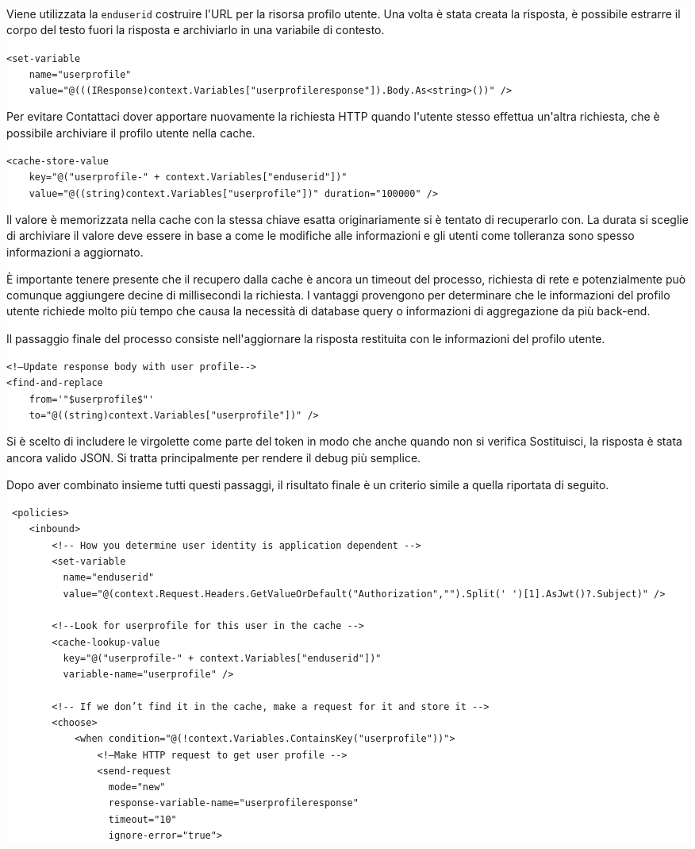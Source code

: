 Viene utilizzata la `enduserid` costruire l'URL per la risorsa profilo utente. Una volta è stata creata la risposta, è possibile estrarre il corpo del testo fuori la risposta e archiviarlo in una variabile di contesto.

    <set-variable
        name="userprofile"
        value="@(((IResponse)context.Variables["userprofileresponse"]).Body.As<string>())" />

Per evitare Contattaci dover apportare nuovamente la richiesta HTTP quando l'utente stesso effettua un'altra richiesta, che è possibile archiviare il profilo utente nella cache.

    <cache-store-value
        key="@("userprofile-" + context.Variables["enduserid"])"
        value="@((string)context.Variables["userprofile"])" duration="100000" />

Il valore è memorizzata nella cache con la stessa chiave esatta originariamente si è tentato di recuperarlo con. La durata si sceglie di archiviare il valore deve essere in base a come le modifiche alle informazioni e gli utenti come tolleranza sono spesso informazioni a aggiornato. 

È importante tenere presente che il recupero dalla cache è ancora un timeout del processo, richiesta di rete e potenzialmente può comunque aggiungere decine di millisecondi la richiesta. I vantaggi provengono per determinare che le informazioni del profilo utente richiede molto più tempo che causa la necessità di database query o informazioni di aggregazione da più back-end.

Il passaggio finale del processo consiste nell'aggiornare la risposta restituita con le informazioni del profilo utente.

    <!—Update response body with user profile-->
    <find-and-replace
        from='"$userprofile$"'
        to="@((string)context.Variables["userprofile"])" />

Si è scelto di includere le virgolette come parte del token in modo che anche quando non si verifica Sostituisci, la risposta è stata ancora valido JSON. Si tratta principalmente per rendere il debug più semplice.

Dopo aver combinato insieme tutti questi passaggi, il risultato finale è un criterio simile a quella riportata di seguito.

     <policies>
        <inbound>
            <!-- How you determine user identity is application dependent -->
            <set-variable
              name="enduserid"
              value="@(context.Request.Headers.GetValueOrDefault("Authorization","").Split(' ')[1].AsJwt()?.Subject)" />

            <!--Look for userprofile for this user in the cache -->
            <cache-lookup-value
              key="@("userprofile-" + context.Variables["enduserid"])"
              variable-name="userprofile" />

            <!-- If we don’t find it in the cache, make a request for it and store it -->
            <choose>
                <when condition="@(!context.Variables.ContainsKey("userprofile"))">
                    <!—Make HTTP request to get user profile -->
                    <send-request
                      mode="new"
                      response-variable-name="userprofileresponse"
                      timeout="10"
                      ignore-error="true">
